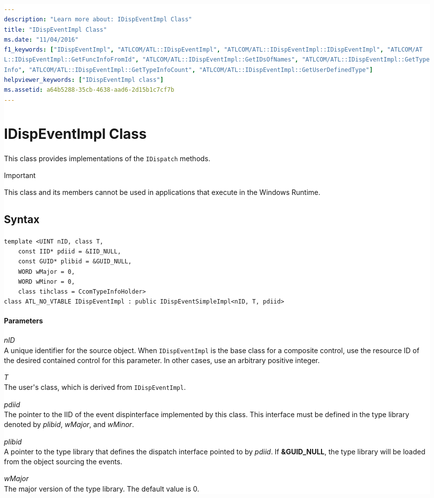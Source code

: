 ```yaml
---
description: "Learn more about: IDispEventImpl Class"
title: "IDispEventImpl Class"
ms.date: "11/04/2016"
f1_keywords: ["IDispEventImpl", "ATLCOM/ATL::IDispEventImpl", "ATLCOM/ATL::IDispEventImpl::IDispEventImpl", "ATLCOM/ATL::IDispEventImpl::GetFuncInfoFromId", "ATLCOM/ATL::IDispEventImpl::GetIDsOfNames", "ATLCOM/ATL::IDispEventImpl::GetTypeInfo", "ATLCOM/ATL::IDispEventImpl::GetTypeInfoCount", "ATLCOM/ATL::IDispEventImpl::GetUserDefinedType"]
helpviewer_keywords: ["IDispEventImpl class"]
ms.assetid: a64b5288-35cb-4638-aad6-2d15b1c7cf7b
---
```

# IDispEventImpl Class

This class provides implementations of the `IDispatch` methods.

> [!IMPORTANT]
> This class and its members cannot be used in applications that execute in the Windows Runtime.

## Syntax

```
template <UINT nID, class T,
    const IID* pdiid = &IID_NULL,
    const GUID* plibid = &GUID_NULL,
    WORD wMajor = 0,
    WORD wMinor = 0,
    class tihclass = CcomTypeInfoHolder>
class ATL_NO_VTABLE IDispEventImpl : public IDispEventSimpleImpl<nID, T, pdiid>
```

#### Parameters

*nID*<br/>
A unique identifier for the source object. When `IDispEventImpl` is the base class for a composite control, use the resource ID of the desired contained control for this parameter. In other cases, use an arbitrary positive integer.

*T*<br/>
The user's class, which is derived from `IDispEventImpl`.

*pdiid*<br/>
The pointer to the IID of the event dispinterface implemented by this class. This interface must be defined in the type library denoted by *plibid*, *wMajor*, and *wMinor*.

*plibid*<br/>
A pointer to the type library that defines the dispatch interface pointed to by *pdiid*. If **&GUID_NULL**, the type library will be loaded from the object sourcing the events.

*wMajor*<br/>
The major version of the type library. The default value is 0.
